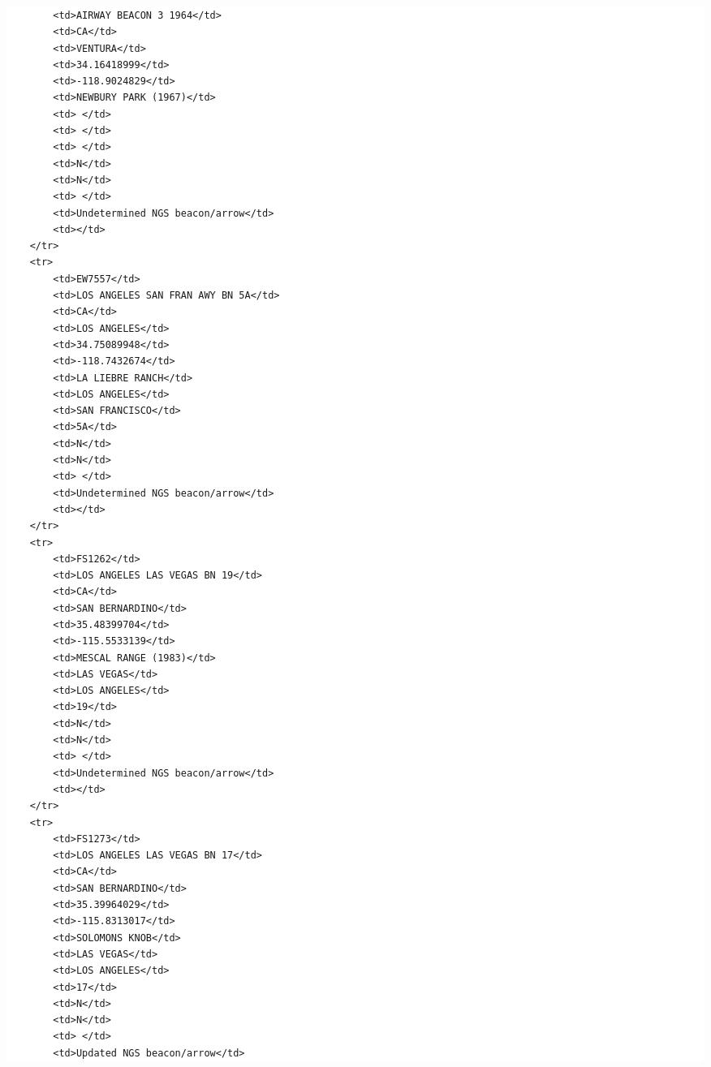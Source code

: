			<td>AIRWAY BEACON 3 1964</td>
			<td>CA</td>
			<td>VENTURA</td>
			<td>34.16418999</td>
			<td>-118.9024829</td>
			<td>NEWBURY PARK (1967)</td>
			<td> </td>
			<td> </td>
			<td> </td>
			<td>N</td>
			<td>N</td>
			<td> </td>
			<td>Undetermined NGS beacon/arrow</td>
			<td></td>
		</tr>
		<tr>
			<td>EW7557</td>
			<td>LOS ANGELES SAN FRAN AWY BN 5A</td>
			<td>CA</td>
			<td>LOS ANGELES</td>
			<td>34.75089948</td>
			<td>-118.7432674</td>
			<td>LA LIEBRE RANCH</td>
			<td>LOS ANGELES</td>
			<td>SAN FRANCISCO</td>
			<td>5A</td>
			<td>N</td>
			<td>N</td>
			<td> </td>
			<td>Undetermined NGS beacon/arrow</td>
			<td></td>
		</tr>
		<tr>
			<td>FS1262</td>
			<td>LOS ANGELES LAS VEGAS BN 19</td>
			<td>CA</td>
			<td>SAN BERNARDINO</td>
			<td>35.48399704</td>
			<td>-115.5533139</td>
			<td>MESCAL RANGE (1983)</td>
			<td>LAS VEGAS</td>
			<td>LOS ANGELES</td>
			<td>19</td>
			<td>N</td>
			<td>N</td>
			<td> </td>
			<td>Undetermined NGS beacon/arrow</td>
			<td></td>
		</tr>
		<tr>
			<td>FS1273</td>
			<td>LOS ANGELES LAS VEGAS BN 17</td>
			<td>CA</td>
			<td>SAN BERNARDINO</td>
			<td>35.39964029</td>
			<td>-115.8313017</td>
			<td>SOLOMONS KNOB</td>
			<td>LAS VEGAS</td>
			<td>LOS ANGELES</td>
			<td>17</td>
			<td>N</td>
			<td>N</td>
			<td> </td>
			<td>Updated NGS beacon/arrow</td>
